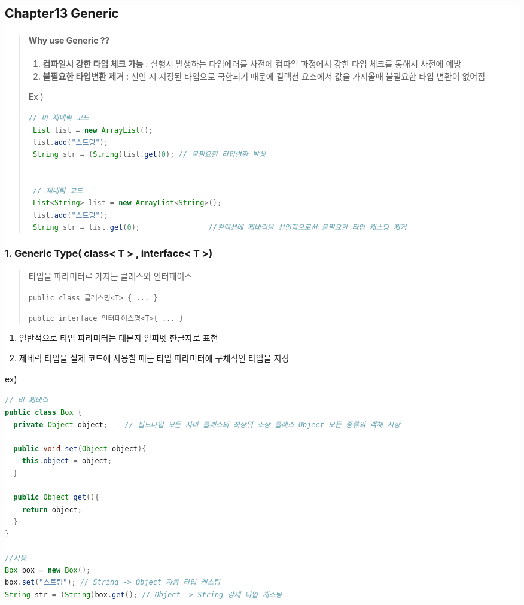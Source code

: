 ## Chapter13 Generic

> #### Why use Generic ??
>
> 1. **컴파일시 강한 타입 체크 가능**  : 실행시 발생하는 타입에러를 사전에 컴파일 과정에서 강한 타입 체크를 통해서 사전에 예방 
> 2. **불필요한 타입변환 제거** : 선언 시 지정된 타입으로 국한되기 때문에 컬렉션 요소에서 값을 가져올때 불필요한 타입 변환이 없어짐
>
> Ex ) 
>
> ~~~java
> // 비 제네릭 코드
>  List list = new ArrayList();
>  list.add("스트링");
>  String str = (String)list.get(0); // 불필요한 타입변환 발생
>  
>  
>  // 제네릭 코드
>  List<String> list = new ArrayList<String>();
>  list.add("스트링");
>  String str = list.get(0);				//컬렉션에 제네릭을 선언함으로서 불필요한 타입 캐스팅 제거
> ~~~



### 1. Generic Type( class< T > , interface< T >)

> 타입을 파라미터로 가지는 클래스와 인터페이스
>
> `public class 클래스명<T> { ... }`
>
> `public interface 인터페이스명<T>{ ... }`

1. 일반적으로 타입 파라미터는 대문자 알파벳 한글자로 표현

2. 제네릭 타입을 실제 코드에 사용할 때는 타입 파라미터에 구체적인 타입을 지정

ex)

```java
// 비 제네릭
public class Box {
  private Object object;	// 필드타입 모든 자바 클래스의 최상위 조상 클래스 Object 모든 종류의 객체 저장
  
  public void set(Object object){
    this.object = object;
  }
  
  public Object get(){
    return object;
  }
}

//사용
Box box = new Box();
box.set("스트링");	// String -> Object 자동 타입 캐스팅
String str = (String)box.get(); // Object -> String 강제 타입 캐스팅
```
